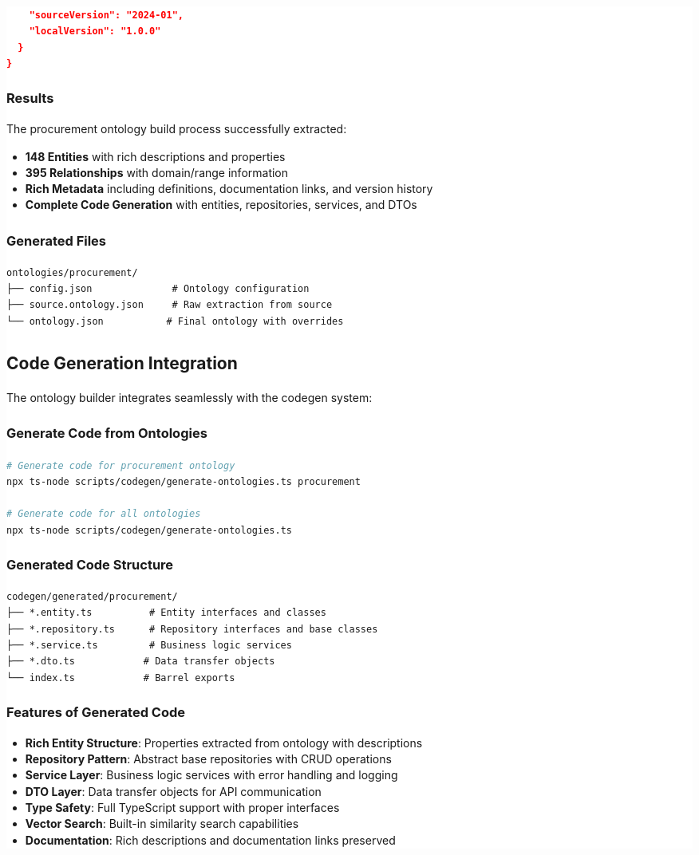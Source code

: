 ```json
    "sourceVersion": "2024-01",
    "localVersion": "1.0.0"
  }
}
```

### Results

The procurement ontology build process successfully extracted:
- **148 Entities** with rich descriptions and properties
- **395 Relationships** with domain/range information
- **Rich Metadata** including definitions, documentation links, and version history
- **Complete Code Generation** with entities, repositories, services, and DTOs

### Generated Files

```
ontologies/procurement/
├── config.json              # Ontology configuration
├── source.ontology.json     # Raw extraction from source
└── ontology.json           # Final ontology with overrides
```

## Code Generation Integration

The ontology builder integrates seamlessly with the codegen system:

### Generate Code from Ontologies

```bash
# Generate code for procurement ontology
npx ts-node scripts/codegen/generate-ontologies.ts procurement

# Generate code for all ontologies
npx ts-node scripts/codegen/generate-ontologies.ts
```

### Generated Code Structure

```
codegen/generated/procurement/
├── *.entity.ts          # Entity interfaces and classes
├── *.repository.ts      # Repository interfaces and base classes
├── *.service.ts         # Business logic services
├── *.dto.ts            # Data transfer objects
└── index.ts            # Barrel exports
```

### Features of Generated Code

- **Rich Entity Structure**: Properties extracted from ontology with descriptions
- **Repository Pattern**: Abstract base repositories with CRUD operations
- **Service Layer**: Business logic services with error handling and logging
- **DTO Layer**: Data transfer objects for API communication
- **Type Safety**: Full TypeScript support with proper interfaces
- **Vector Search**: Built-in similarity search capabilities
- **Documentation**: Rich descriptions and documentation links preserved
